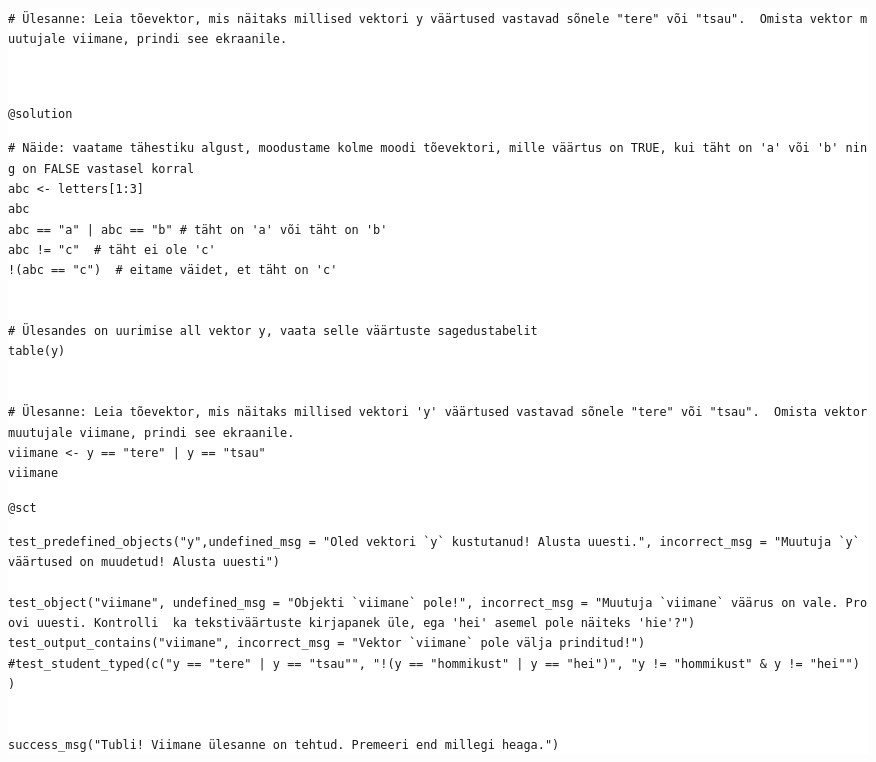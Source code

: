 ```{r}
# Ülesanne: Leia tõevektor, mis näitaks millised vektori y väärtused vastavad sõnele "tere" või "tsau".  Omista vektor muutujale viimane, prindi see ekraanile.

 
```

`@solution`
```{r}
# Näide: vaatame tähestiku algust, moodustame kolme moodi tõevektori, mille väärtus on TRUE, kui täht on 'a' või 'b' ning on FALSE vastasel korral
abc <- letters[1:3]
abc
abc == "a" | abc == "b" # täht on 'a' või täht on 'b'
abc != "c"  # täht ei ole 'c'
!(abc == "c")  # eitame väidet, et täht on 'c'


# Ülesandes on uurimise all vektor y, vaata selle väärtuste sagedustabelit
table(y)


# Ülesanne: Leia tõevektor, mis näitaks millised vektori 'y' väärtused vastavad sõnele "tere" või "tsau".  Omista vektor muutujale viimane, prindi see ekraanile.
viimane <- y == "tere" | y == "tsau"
viimane

```

`@sct`
```{r}
test_predefined_objects("y",undefined_msg = "Oled vektori `y` kustutanud! Alusta uuesti.", incorrect_msg = "Muutuja `y` väärtused on muudetud! Alusta uuesti")

test_object("viimane", undefined_msg = "Objekti `viimane` pole!", incorrect_msg = "Muutuja `viimane` väärus on vale. Proovi uuesti. Kontrolli  ka tekstiväärtuste kirjapanek üle, ega 'hei' asemel pole näiteks 'hie'?")
test_output_contains("viimane", incorrect_msg = "Vektor `viimane` pole välja prinditud!")
#test_student_typed(c("y == "tere" | y == "tsau"", "!(y == "hommikust" | y == "hei")", "y != "hommikust" & y != "hei"") )


success_msg("Tubli! Viimane ülesanne on tehtud. Premeeri end millegi heaga.")
```
